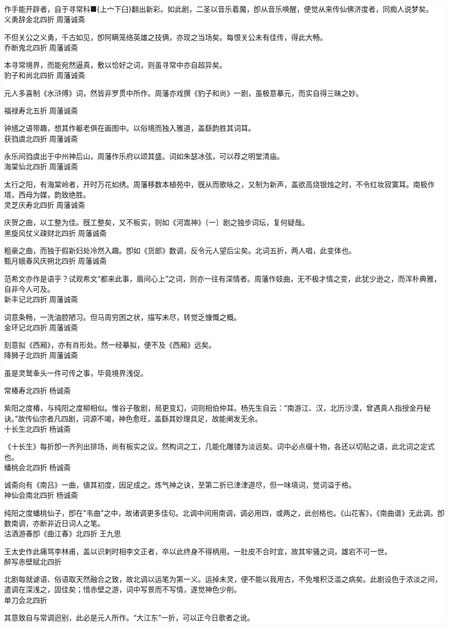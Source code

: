 作手能开辟者，自于寻常科■{上宀下臼}翻出新彩。如此剧，二圣以音乐着魔，卽从音乐唤醒，便觉从来传仙佛济度者，同痴人说梦矣。  
  义勇辞金北四折                     周藩诚斋  
  
不但关公之义勇，千古如见，卽阿瞒笼络英雄之技俩，亦现之当场矣。每恨关公未有佳传，得此大畅。  
   乔断鬼北四折                     周藩诚斋  
  
本寻常境界，而能宛然逼真，敷以恰好之词，则虽寻常中亦自超异矣。  
   豹子和尚北四折                     周藩诚斋  
  
元人多喜制《水浒傅》词，然皆非罗贯中所作。周藩亦戏撰《豹子和尚》一剧，虽极意摹元，而实自得三昧之妙。  
  
   福禄寿北五折                     周藩诚斋  
  
钟馗之语带趣，想其作躯老俱在画图中。以俗境而独入雅道，盖繇韵胜其词耳。  
   获驺虞北四折                     周藩诚斋  
  
永乐间驺虞出于中州神后山，周藩作乐府以颂其盛。词如朱瑟冰弦，可以荐之明堂清庙。  
  海棠仙北四折                     周藩诚斋  
  
太行之阳，有海棠岭者，开时万花如绣。周藩移数本植苑中，旣从而歌咏之，又制为新声，盖欲高烧银烛之时，不令红妆寂寞耳。南极作壻，西母为媒，韵致绝胜。  
  灵芝庆寿北四折                     周藩诚斋  
  
庆贺之曲，以工整为佳。旣工整矣，又不板实，则如《河嵩神》〔一〕剧之独步词坛，复何疑哉。  
   黑旋风仗义疎财北四折                 周藩诚斋  
  
粗豪之曲，而独于假新妇处冷然入趣。卽如《货郎》数调，反令元人望后尘矣。北词五折，两人唱，此变体也。  
   甄月娥春风庆朔北四折                 周藩诚斋  
  
范希文亦作是语乎？试观希文“都来此事，眉间心上”之词，则亦一往有深情者。周藩作妓曲，无不极才情之变，此犹少逊之，而浑朴典雅，自非今人可及。  
   新丰记北四折                    周藩诚斋  
  
词意条畅，一洗油腔陋习。但马周穷困之状，描写未尽，转觉乏慷慨之概。  
   金环记北四折                    周藩诚斋  
  
刻意拟《西厢》，亦有肖形处。然一经摹拟，便不及《西厢》远矣。  
   降狮子北四折                     周藩诚斋  
  
虽是灵鹫夆头一件可传之事，毕竟境界浅促。  
  
   常椿寿北四折                     杨诚斋  
  
紫阳之度椿，与纯阳之度柳相似。惟谷子敬剧，局更变幻，词则相伯仲耳。杨先生自云：“南游江、汉，北历沙漠，曾遇真人指授金丹秘诀。”故传仙宗者凡四剧，词源不竭，神色愈旺，盖繇其妙理具足，故能阐发无余。  
   十长生北四折                    杨诚斋  
  
《十长生》每折卽一齐列出排场，尚有板实之议。然构词之工，几能化雕镂为淡远矣。词中必点缀十物，各还以切贴之语，此北词之定式也。  
   蟠桃会北四折                     杨诚斋  
  
诚斋向有《南吕》一曲，値其初度，因足成之。炼气神之诀，至第二折已津津道尽，但一味填词，觉词溢于格。  
   神仙会南北四折                    杨诚斋  
  
纯阳之度蟠桃仙子，卽在“韦曲”之中，故诸调更多佳句。北调中间用南调，调必用四，或两之，此创格也。《山花客》，《南曲谱》无此调。卽数南调，亦断非近日词人之笔。  
  沽酒游春卽《曲江春》北四折              王九思  
  
王太史作此痛骂李林甫，盖以识剌时相李文正者，卒以此终身不得柄用。一肚皮不合时宜，故其牢骚之词，雄宕不可一世。  
  醉写赤壁赋北四折  
  
北剧每就谑语、俗语取天然融合之致，故北调以运笔为第一义。运掉未灵，便不能以我用古，不免堆积泛滥之病矣。此剧设色于浓淡之间，遣调在深浅之，固佳矣；惜赤壁之游，词中写景而不写情，遂觉神色少削。  
  单刀会北四折  
  
其意致自与常调迥别，此必是元人所作。“大江东”一折，可以正今日歌者之讹。  
  